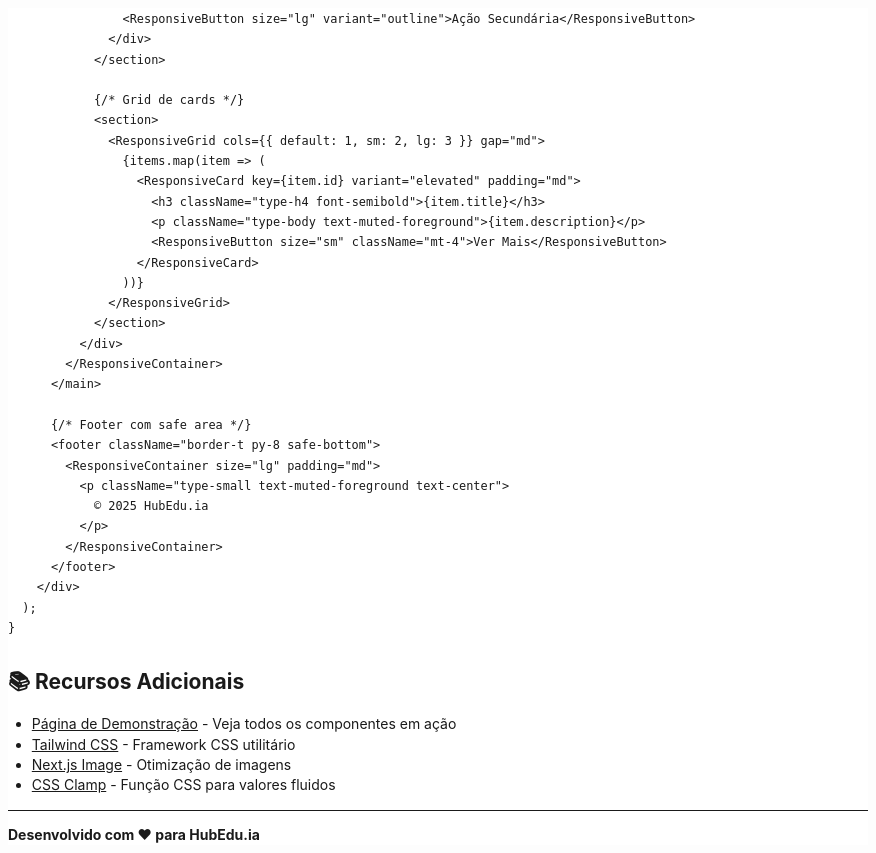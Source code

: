```tsx
                <ResponsiveButton size="lg" variant="outline">Ação Secundária</ResponsiveButton>
              </div>
            </section>

            {/* Grid de cards */}
            <section>
              <ResponsiveGrid cols={{ default: 1, sm: 2, lg: 3 }} gap="md">
                {items.map(item => (
                  <ResponsiveCard key={item.id} variant="elevated" padding="md">
                    <h3 className="type-h4 font-semibold">{item.title}</h3>
                    <p className="type-body text-muted-foreground">{item.description}</p>
                    <ResponsiveButton size="sm" className="mt-4">Ver Mais</ResponsiveButton>
                  </ResponsiveCard>
                ))}
              </ResponsiveGrid>
            </section>
          </div>
        </ResponsiveContainer>
      </main>

      {/* Footer com safe area */}
      <footer className="border-t py-8 safe-bottom">
        <ResponsiveContainer size="lg" padding="md">
          <p className="type-small text-muted-foreground text-center">
            © 2025 HubEdu.ia
          </p>
        </ResponsiveContainer>
      </footer>
    </div>
  );
}
```

## 📚 Recursos Adicionais

- [Página de Demonstração](/responsive-demo) - Veja todos os componentes em ação
- [Tailwind CSS](https://tailwindcss.com/) - Framework CSS utilitário
- [Next.js Image](https://nextjs.org/docs/api-reference/next/image) - Otimização de imagens
- [CSS Clamp](https://developer.mozilla.org/en-US/docs/Web/CSS/clamp) - Função CSS para valores fluidos

---

**Desenvolvido com ❤️ para HubEdu.ia**
